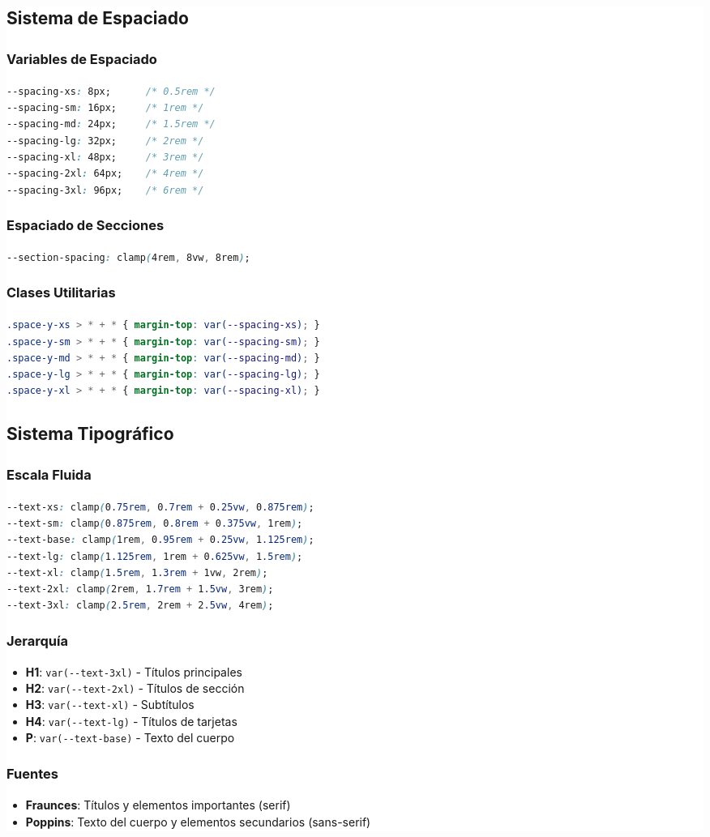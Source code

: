 ## Sistema de Espaciado

### Variables de Espaciado
```css
--spacing-xs: 8px;      /* 0.5rem */
--spacing-sm: 16px;     /* 1rem */
--spacing-md: 24px;     /* 1.5rem */
--spacing-lg: 32px;     /* 2rem */
--spacing-xl: 48px;     /* 3rem */
--spacing-2xl: 64px;    /* 4rem */
--spacing-3xl: 96px;    /* 6rem */
```

### Espaciado de Secciones
```css
--section-spacing: clamp(4rem, 8vw, 8rem);
```

### Clases Utilitarias
```css
.space-y-xs > * + * { margin-top: var(--spacing-xs); }
.space-y-sm > * + * { margin-top: var(--spacing-sm); }
.space-y-md > * + * { margin-top: var(--spacing-md); }
.space-y-lg > * + * { margin-top: var(--spacing-lg); }
.space-y-xl > * + * { margin-top: var(--spacing-xl); }
```

## Sistema Tipográfico

### Escala Fluida
```css
--text-xs: clamp(0.75rem, 0.7rem + 0.25vw, 0.875rem);
--text-sm: clamp(0.875rem, 0.8rem + 0.375vw, 1rem);
--text-base: clamp(1rem, 0.95rem + 0.25vw, 1.125rem);
--text-lg: clamp(1.125rem, 1rem + 0.625vw, 1.5rem);
--text-xl: clamp(1.5rem, 1.3rem + 1vw, 2rem);
--text-2xl: clamp(2rem, 1.7rem + 1.5vw, 3rem);
--text-3xl: clamp(2.5rem, 2rem + 2.5vw, 4rem);
```

### Jerarquía
- **H1**: `var(--text-3xl)` - Títulos principales
- **H2**: `var(--text-2xl)` - Títulos de sección
- **H3**: `var(--text-xl)` - Subtítulos
- **H4**: `var(--text-lg)` - Títulos de tarjetas
- **P**: `var(--text-base)` - Texto del cuerpo

### Fuentes
- **Fraunces**: Títulos y elementos importantes (serif)
- **Poppins**: Texto del cuerpo y elementos secundarios (sans-serif)
